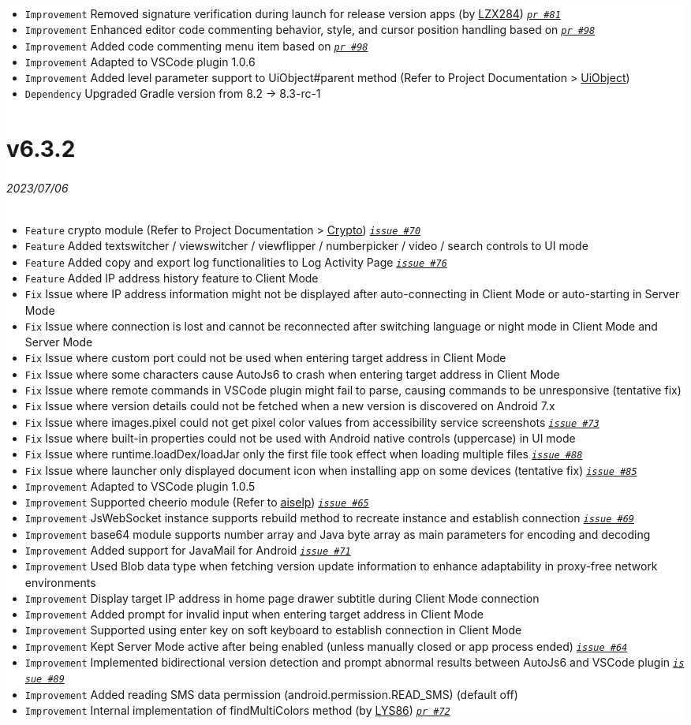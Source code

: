 * `Improvement` Removed signature verification during launch for release version apps (by [LZX284](https://github.com/LZX284)) _[`pr #81`](http://pr.autojs6.com/81)_
* `Improvement` Enhanced editor code commenting behavior, style, and cursor position handling based on _[`pr #98`](http://pr.autojs6.com/98)_
* `Improvement` Added code commenting menu item based on _[`pr #98`](http://pr.autojs6.com/98)_
* `Improvement` Adapted to VSCode plugin 1.0.6
* `Improvement` Added level parameter support to UiObject#parent method (Refer to Project Documentation > [UiObject](https://docs.autojs6.com/#/uiObjectType))
* `Dependency` Upgraded Gradle version from 8.2 -> 8.3-rc-1

# v6.3.2

###### 2023/07/06

* `Feature` crypto module (Refer to Project Documentation > [Crypto](https://docs.autojs6.com/#/crypto)) _[`issue #70`](http://issues.autojs6.com/70)_
* `Feature` Added textswitcher / viewswitcher / viewflipper / numberpicker / video / search controls to UI mode
* `Feature` Added copy and export log functionalities to Log Activity Page _[`issue #76`](http://issues.autojs6.com/76)_
* `Feature` Added IP address history feature to Client Mode
* `Fix` Issue where IP address information might not be displayed after auto-connecting in Client Mode or auto-starting in Server Mode
* `Fix` Issue where connection is lost and cannot be reconnected after switching language or night mode in Client Mode and Server Mode
* `Fix` Issue where custom port could not be used when entering target address in Client Mode
* `Fix` Issue where some characters cause AutoJs6 to crash when entering target address in Client Mode
* `Fix` Issue where remote commands in VSCode plugin might fail to parse, causing commands to be unresponsive (tentative fix)
* `Fix` Issue where version details could not be fetched when a new version is discovered on Android 7.x
* `Fix` Issue where images.pixel could not get pixel color values from accessibility service screenshots _[`issue #73`](http://issues.autojs6.com/73)_
* `Fix` Issue where built-in properties could not be used with Android native controls (uppercase) in UI mode
* `Fix` Issue where runtime.loadDex/loadJar only the first file took effect when loading multiple files _[`issue #88`](http://issues.autojs6.com/88)_
* `Fix` Issue where launcher only displayed document icon when installing app on some devices (tentative fix) _[`issue #85`](http://issues.autojs6.com/85)_
* `Improvement` Adapted to VSCode plugin 1.0.5
* `Improvement` Supported cheerio module (Refer to [aiselp](https://github.com/aiselp/AutoX/commit/7176f5ad52d6904383024fb700bf19af75e22903)) _[`issue #65`](http://issues.autojs6.com/65)_
* `Improvement` JsWebSocket instance supports rebuild method to recreate instance and establish connection _[`issue #69`](http://issues.autojs6.com/69)_
* `Improvement` base64 module supports number array and Java byte array as main parameters for encoding and decoding
* `Improvement` Added support for JavaMail for Android _[`issue #71`](http://issues.autojs6.com/71)_
* `Improvement` Used Blob data type when fetching version update information to enhance adaptability in proxy-free network environments
* `Improvement` Display target IP address in home page drawer subtitle during Client Mode connection
* `Improvement` Added prompt for invalid input when entering target address in Client Mode
* `Improvement` Supported using enter key on soft keyboard to establish connection in Client Mode
* `Improvement` Kept Server Mode active after being enabled (unless manually closed or app process ended) _[`issue #64`](http://issues.autojs6.com/64#issuecomment-1596990158)_
* `Improvement` Implemented bidirectional version detection and prompt abnormal results between AutoJs6 and VSCode plugin _[`issue #89`](http://issues.autojs6.com/89)_
* `Improvement` Added reading SMS data permission (android.permission.READ_SMS) (default off)
* `Improvement` Internal implementation of findMultiColors method (by [LYS86](https://github.com/LYS86)) _[`pr #72`](http://pr.autojs6.com/72)_